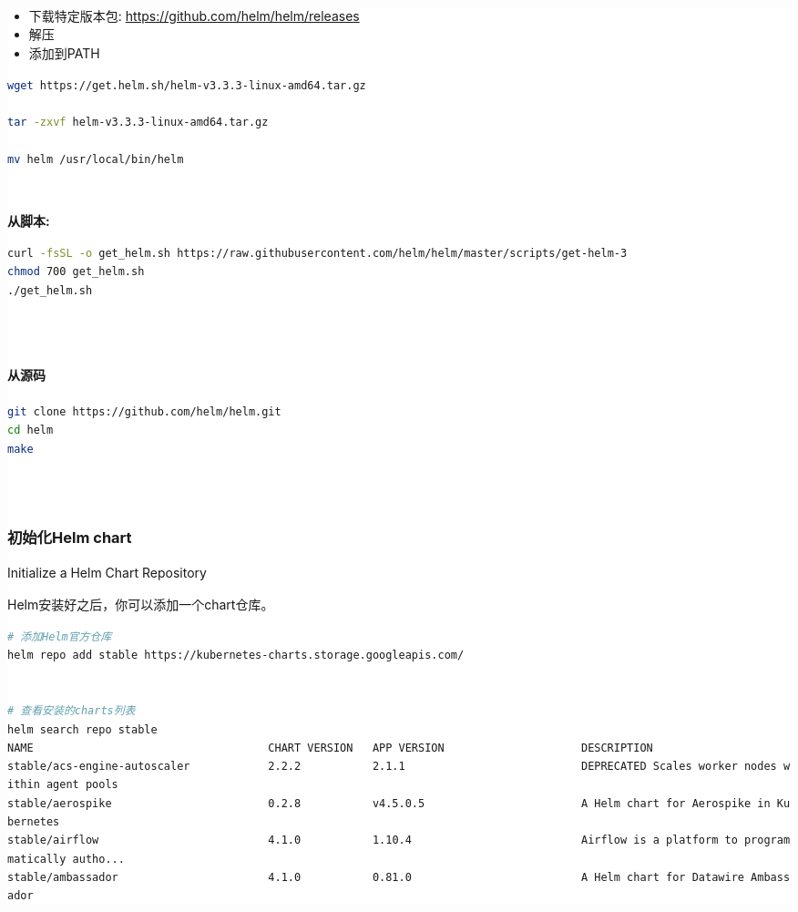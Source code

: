 - 下载特定版本包: <https://github.com/helm/helm/releases>
- 解压
- 添加到PATH

```sh
wget https://get.helm.sh/helm-v3.3.3-linux-amd64.tar.gz

tar -zxvf helm-v3.3.3-linux-amd64.tar.gz

mv helm /usr/local/bin/helm
```


<br>

**从脚本:**

```sh
curl -fsSL -o get_helm.sh https://raw.githubusercontent.com/helm/helm/master/scripts/get-helm-3
chmod 700 get_helm.sh
./get_helm.sh
```


<br>
<br>


#### 从源码

```sh
git clone https://github.com/helm/helm.git
cd helm
make
```


<br>
<br>


### 初始化Helm chart

Initialize a Helm Chart Repository

Helm安装好之后，你可以添加一个chart仓库。

```sh
# 添加Helm官方仓库
helm repo add stable https://kubernetes-charts.storage.googleapis.com/


# 查看安装的charts列表
helm search repo stable
NAME                                    CHART VERSION   APP VERSION                     DESCRIPTION
stable/acs-engine-autoscaler            2.2.2           2.1.1                           DEPRECATED Scales worker nodes within agent pools
stable/aerospike                        0.2.8           v4.5.0.5                        A Helm chart for Aerospike in Kubernetes
stable/airflow                          4.1.0           1.10.4                          Airflow is a platform to programmatically autho...
stable/ambassador                       4.1.0           0.81.0                          A Helm chart for Datawire Ambassador
```
